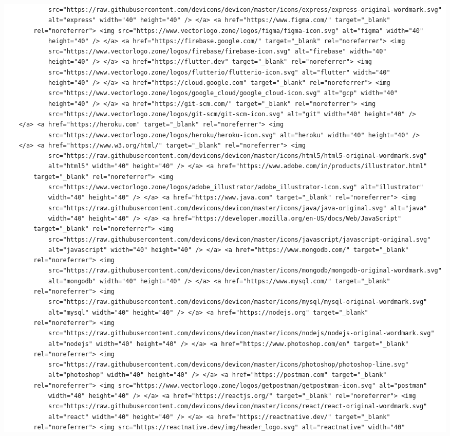                 src="https://raw.githubusercontent.com/devicons/devicon/master/icons/express/express-original-wordmark.svg"
                alt="express" width="40" height="40" /> </a> <a href="https://www.figma.com/" target="_blank"
            rel="noreferrer"> <img src="https://www.vectorlogo.zone/logos/figma/figma-icon.svg" alt="figma" width="40"
                height="40" /> </a> <a href="https://firebase.google.com/" target="_blank" rel="noreferrer"> <img
                src="https://www.vectorlogo.zone/logos/firebase/firebase-icon.svg" alt="firebase" width="40"
                height="40" /> </a> <a href="https://flutter.dev" target="_blank" rel="noreferrer"> <img
                src="https://www.vectorlogo.zone/logos/flutterio/flutterio-icon.svg" alt="flutter" width="40"
                height="40" /> </a> <a href="https://cloud.google.com" target="_blank" rel="noreferrer"> <img
                src="https://www.vectorlogo.zone/logos/google_cloud/google_cloud-icon.svg" alt="gcp" width="40"
                height="40" /> </a> <a href="https://git-scm.com/" target="_blank" rel="noreferrer"> <img
                src="https://www.vectorlogo.zone/logos/git-scm/git-scm-icon.svg" alt="git" width="40" height="40" />
        </a> <a href="https://heroku.com" target="_blank" rel="noreferrer"> <img
                src="https://www.vectorlogo.zone/logos/heroku/heroku-icon.svg" alt="heroku" width="40" height="40" />
        </a> <a href="https://www.w3.org/html/" target="_blank" rel="noreferrer"> <img
                src="https://raw.githubusercontent.com/devicons/devicon/master/icons/html5/html5-original-wordmark.svg"
                alt="html5" width="40" height="40" /> </a> <a href="https://www.adobe.com/in/products/illustrator.html"
            target="_blank" rel="noreferrer"> <img
                src="https://www.vectorlogo.zone/logos/adobe_illustrator/adobe_illustrator-icon.svg" alt="illustrator"
                width="40" height="40" /> </a> <a href="https://www.java.com" target="_blank" rel="noreferrer"> <img
                src="https://raw.githubusercontent.com/devicons/devicon/master/icons/java/java-original.svg" alt="java"
                width="40" height="40" /> </a> <a href="https://developer.mozilla.org/en-US/docs/Web/JavaScript"
            target="_blank" rel="noreferrer"> <img
                src="https://raw.githubusercontent.com/devicons/devicon/master/icons/javascript/javascript-original.svg"
                alt="javascript" width="40" height="40" /> </a> <a href="https://www.mongodb.com/" target="_blank"
            rel="noreferrer"> <img
                src="https://raw.githubusercontent.com/devicons/devicon/master/icons/mongodb/mongodb-original-wordmark.svg"
                alt="mongodb" width="40" height="40" /> </a> <a href="https://www.mysql.com/" target="_blank"
            rel="noreferrer"> <img
                src="https://raw.githubusercontent.com/devicons/devicon/master/icons/mysql/mysql-original-wordmark.svg"
                alt="mysql" width="40" height="40" /> </a> <a href="https://nodejs.org" target="_blank"
            rel="noreferrer"> <img
                src="https://raw.githubusercontent.com/devicons/devicon/master/icons/nodejs/nodejs-original-wordmark.svg"
                alt="nodejs" width="40" height="40" /> </a> <a href="https://www.photoshop.com/en" target="_blank"
            rel="noreferrer"> <img
                src="https://raw.githubusercontent.com/devicons/devicon/master/icons/photoshop/photoshop-line.svg"
                alt="photoshop" width="40" height="40" /> </a> <a href="https://postman.com" target="_blank"
            rel="noreferrer"> <img src="https://www.vectorlogo.zone/logos/getpostman/getpostman-icon.svg" alt="postman"
                width="40" height="40" /> </a> <a href="https://reactjs.org/" target="_blank" rel="noreferrer"> <img
                src="https://raw.githubusercontent.com/devicons/devicon/master/icons/react/react-original-wordmark.svg"
                alt="react" width="40" height="40" /> </a> <a href="https://reactnative.dev/" target="_blank"
            rel="noreferrer"> <img src="https://reactnative.dev/img/header_logo.svg" alt="reactnative" width="40"